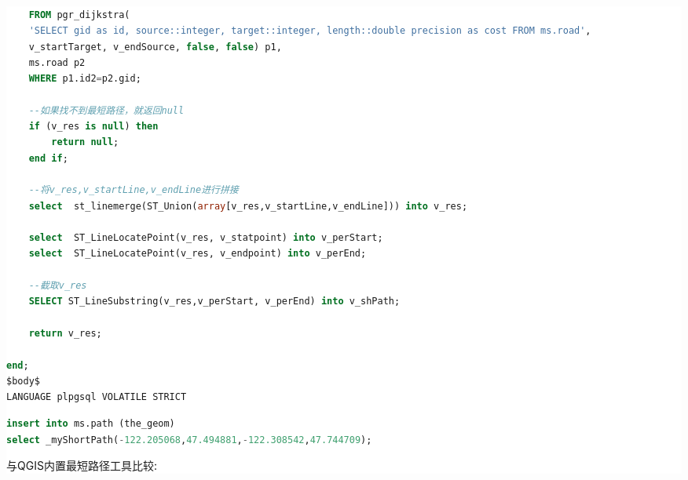 ```sql
    FROM pgr_dijkstra(
    'SELECT gid as id, source::integer, target::integer, length::double precision as cost FROM ms.road',
    v_startTarget, v_endSource, false, false) p1,
    ms.road p2
    WHERE p1.id2=p2.gid;

    --如果找不到最短路径，就返回null  
    if (v_res is null) then  
        return null;  
    end if;  

    --将v_res,v_startLine,v_endLine进行拼接  
    select  st_linemerge(ST_Union(array[v_res,v_startLine,v_endLine])) into v_res;  

    select  ST_LineLocatePoint(v_res, v_statpoint) into v_perStart;  
    select  ST_LineLocatePoint(v_res, v_endpoint) into v_perEnd;  

    --截取v_res  
    SELECT ST_LineSubstring(v_res,v_perStart, v_perEnd) into v_shPath;  

    return v_res;  

end;  
$body$  
LANGUAGE plpgsql VOLATILE STRICT  
```

```sql
insert into ms.path (the_geom)
select _myShortPath(-122.205068,47.494881,-122.308542,47.744709);
```

与QGIS内置最短路径工具比较:
